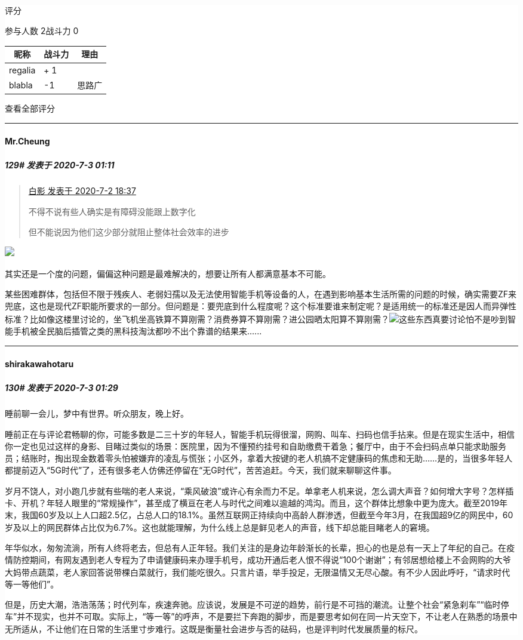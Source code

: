 评分


 参与人数 2战斗力 0

|昵称|战斗力|理由|
|----|---|---|
| regalia| + 1||
| blabla|-1|思路广|


查看全部评分


-----

####  Mr.Cheung  
##### 129#       发表于 2020-7-3 01:11


<blockquote><a href="httphttps://bbs.saraba1st.com/2b/forum.php?mod=redirect&amp;goto=findpost&amp;pid=48039431&amp;ptid=1945353" target="_blank">白影 发表于 2020-7-2 18:37</a>

不得不说有些人确实是有障碍没能跟上数字化


但不能说因为他们这少部分就阻止整体社会效率的进步</blockquote>
<img src="https://static.saraba1st.com/image/smiley/face2017/005.png" referrerpolicy="no-referrer">

其实还是一个度的问题，偏偏这种问题是最难解决的，想要让所有人都满意基本不可能。


某些困难群体，包括但不限于残疾人、老弱妇孺以及无法使用智能手机等设备的人，在遇到影响基本生活所需的问题的时候，确实需要ZF来兜底，这也是现代ZF职能所要求的一部分。但问题是：要兜底到什么程度呢？这个标准要谁来制定呢？是适用统一的标准还是因人而异弹性标准？比如像这楼里讨论的，坐飞机坐高铁算不算刚需？消费券算不算刚需？进公园晒太阳算不算刚需？<img src="https://static.saraba1st.com/image/smiley/face2017/090.png" referrerpolicy="no-referrer">这些东西真要讨论怕不是吵到智能手机被全民脑后插管之类的黑科技淘汰都吵不出个靠谱的结果来......


-----

####  shirakawahotaru  
##### 130#       发表于 2020-7-3 01:29


睡前聊一会儿，梦中有世界。听众朋友，晚上好。

睡前正在与评论君畅聊的你，可能多数是二三十岁的年轻人，智能手机玩得很溜，网购、叫车、扫码也信手拈来。但是在现实生活中，相信你一定也见过这样的身影、目睹过类似的场景：医院里，因为不懂预约挂号和自助缴费干着急；餐厅中，由于不会扫码点单只能求助服务员；结账时，掏出现金数着零头怕被嫌弃的凌乱与慌张；小区外，拿着大按键的老人机搞不定健康码的焦虑和无助……是的，当很多年轻人都提前迈入“5G时代”了，还有很多老人仿佛还停留在“无G时代”，苦苦追赶。今天，我们就来聊聊这件事。


岁月不饶人，对小跑几步就有些喘的老人来说，“乘风破浪”或许心有余而力不足。单拿老人机来说，怎么调大声音？如何增大字号？怎样插卡、开机？年轻人眼里的“常规操作”，甚至成了横亘在老人与时代之间难以逾越的鸿沟。而且，这个群体比想象中更为庞大。截至2019年末，我国60岁及以上人口超2.5亿，占总人口的18.1%。虽然互联网正持续向中高龄人群渗透，但截至今年3月，在我国超9亿的网民中，60岁及以上的网民群体占比仅为6.7%。这也就能理解，为什么线上总是鲜见老人的声音，线下却总能目睹老人的窘境。

年华似水，匆匆流淌，所有人终将老去，但总有人正年轻。我们关注的是身边年龄渐长的长辈，担心的也是总有一天上了年纪的自己。在疫情防控期间，有网友遇到老人专程为了申请健康码来办理手机号，成功开通后老人恨不得说“100个谢谢”；有邻居想给楼上不会网购的大爷大妈带点蔬菜，老人家回答说带棵白菜就行，我们能吃很久。只言片语，举手投足，无限温情又无尽心酸。有不少人因此呼吁，“请求时代等一等他们”。

但是，历史大潮，浩浩荡荡；时代列车，疾速奔驰。应该说，发展是不可逆的趋势，前行是不可挡的潮流。让整个社会“紧急刹车”“临时停车”并不现实，也并不可取。实际上，“等一等”的呼声，不是要拦下奔跑的脚步，而是要思考如何在同一片天空下，不让老人在熟悉的场景中无所适从，不让他们在日常的生活里寸步难行。这既是衡量社会进步与否的砝码，也是评判时代发展质量的标尺。

